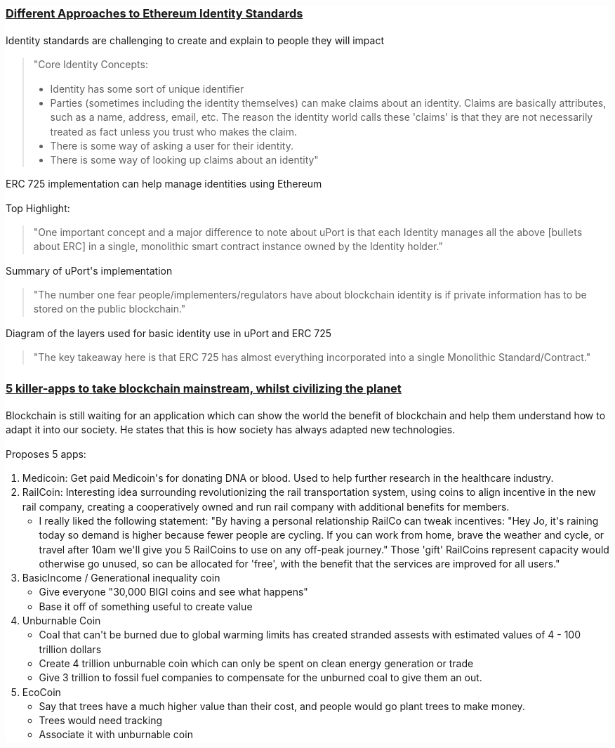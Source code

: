 ### [Different Approaches to Ethereum Identity Standards](https://medium.com/uport/different-approaches-to-ethereum-identity-standards-a09488347c87)

Identity standards are challenging to create and explain to people they will impact

> "Core Identity Concepts:
>	* Identity has some sort of unique identifier
> 	* Parties (sometimes including the identity themselves) can make claims about an identity. Claims are basically attributes, such as a name, address, email, etc. The reason the identity world calls these 'claims' is that they are not necessarily treated as fact unless you trust who makes the claim.
> 	* There is some way of asking a user for their identity.
> 	* There is some way of looking up claims about an identity"

ERC 725 implementation can help manage identities using Ethereum

Top Highlight: 

>	"One important concept and a major difference to note about uPort is that each Identity manages all the above [bullets about ERC] in a single, monolithic smart contract instance owned by the Identity holder."

Summary of uPort's implementation

>	"The number one fear people/implementers/regulators have about blockchain identity is if private information has to be stored on the public blockchain."

 
Diagram of the layers used for basic identity use in uPort and ERC 725

>	"The key takeaway here is that ERC 725 has almost everything incorporated into a single Monolithic Standard/Contract."


### [5 killer-apps to take blockchain  mainstream, whilst civilizing the planet](https://hackernoon.com/5-killer-apps-to-take-blockchain-mainstream-98d32836ca6d)

Blockchain is still waiting for an application which can show the world the benefit of blockchain and help them understand how to adapt it into our society.  He states that this is how society has always adapted new technologies. 

Proposes 5 apps:
1.	Medicoin: Get paid Medicoin's for donating DNA or blood. Used to help further research in the healthcare industry. 
2.	RailCoin: Interesting idea surrounding revolutionizing the rail transportation system, using coins to align incentive in the new rail company, creating a cooperatively owned and run rail company with additional benefits for members. 
	* I really liked the following statement: "By having a personal relationship RailCo can tweak incentives: "Hey Jo, it's raining today so demand is higher because fewer people are cycling. If you can work from home, brave the weather and cycle, or travel after 10am we'll give you 5 RailCoins to use on any off-peak journey." Those 'gift' RailCoins represent capacity would otherwise go unused, so can be allocated for 'free', with the benefit that the services are improved for all users."
3.	BasicIncome / Generational inequality coin
	* Give everyone "30,000 BIGI coins and see what happens"
	* Base it off of something useful to create value
4.	Unburnable Coin
	* Coal that can't be burned due to global warming limits has created stranded assests with estimated values of 4 - 100 trillion dollars
	* Create 4 trillion unburnable coin which can only be spent on clean energy generation or trade
	* Give 3 trillion to fossil fuel companies to compensate for the unburned coal to give them an out. 
5.	EcoCoin
	* Say that trees have a much higher value than their cost, and people would go plant trees to make money. 
	* Trees would need tracking
	* Associate it with unburnable coin

